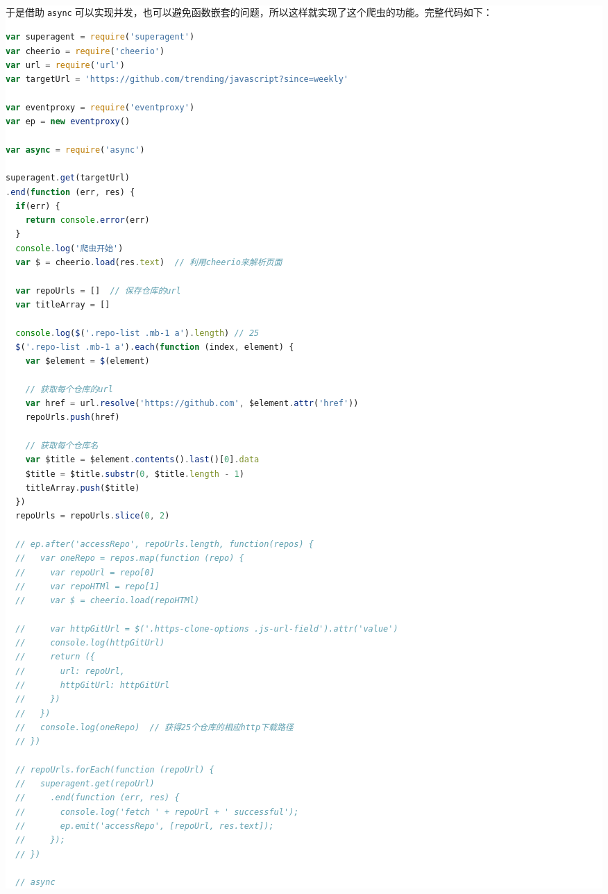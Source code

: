 于是借助 `async` 可以实现并发，也可以避免函数嵌套的问题，所以这样就实现了这个爬虫的功能。完整代码如下：

```js
var superagent = require('superagent')
var cheerio = require('cheerio')
var url = require('url')
var targetUrl = 'https://github.com/trending/javascript?since=weekly'

var eventproxy = require('eventproxy')
var ep = new eventproxy()

var async = require('async')

superagent.get(targetUrl)
.end(function (err, res) {
  if(err) {
    return console.error(err)
  }
  console.log('爬虫开始')
  var $ = cheerio.load(res.text)  // 利用cheerio来解析页面

  var repoUrls = []  // 保存仓库的url
  var titleArray = []

  console.log($('.repo-list .mb-1 a').length) // 25
  $('.repo-list .mb-1 a').each(function (index, element) {
    var $element = $(element)

    // 获取每个仓库的url
    var href = url.resolve('https://github.com', $element.attr('href'))
    repoUrls.push(href)

    // 获取每个仓库名
    var $title = $element.contents().last()[0].data
    $title = $title.substr(0, $title.length - 1)
    titleArray.push($title)
  })
  repoUrls = repoUrls.slice(0, 2)

  // ep.after('accessRepo', repoUrls.length, function(repos) {
  //   var oneRepo = repos.map(function (repo) {
  //     var repoUrl = repo[0]
  //     var repoHTMl = repo[1]
  //     var $ = cheerio.load(repoHTMl)

  //     var httpGitUrl = $('.https-clone-options .js-url-field').attr('value')
  //     console.log(httpGitUrl)
  //     return ({
  //       url: repoUrl,
  //       httpGitUrl: httpGitUrl
  //     })
  //   })
  //   console.log(oneRepo)  // 获得25个仓库的相应http下载路径
  // })

  // repoUrls.forEach(function (repoUrl) {
  //   superagent.get(repoUrl)
  //     .end(function (err, res) {
  //       console.log('fetch ' + repoUrl + ' successful');
  //       ep.emit('accessRepo', [repoUrl, res.text]);
  //     });
  // })
  
  // async
```